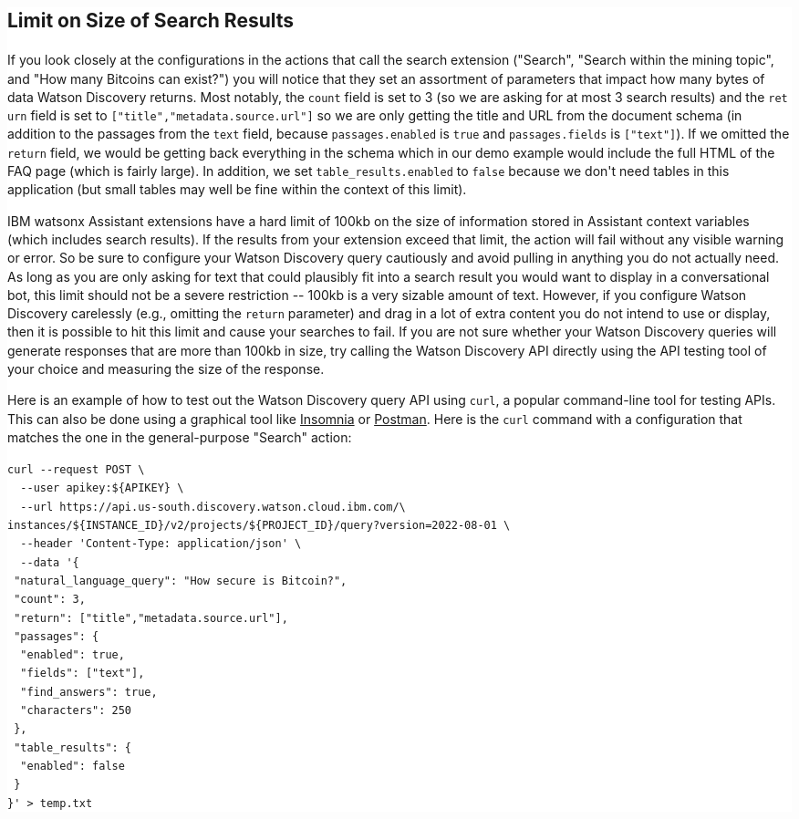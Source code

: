 ## Limit on Size of Search Results

If you look closely at the configurations in the actions that call the search extension ("Search", "Search within the mining topic", and "How many Bitcoins can exist?") you will notice that they set an assortment of parameters that impact how many bytes of data Watson Discovery returns.  Most notably, the `count` field is set to 3 (so we are asking for at most 3 search results) and the `return` field is set to `["title","metadata.source.url"]` so we are only getting the title and URL from the document schema (in addition to the passages from the `text` field, because `passages.enabled` is `true` and `passages.fields` is `["text"]`).  If we omitted the `return` field, we would be getting back everything in the schema which in our demo example would include the full HTML of the FAQ page (which is fairly large).  In addition, we set `table_results.enabled` to `false` because we don't need tables in this application (but small tables may well be fine within the context of this limit).

IBM watsonx Assistant extensions have a hard limit of 100kb on the size of information stored in Assistant context variables (which includes search results).  If the results from your extension exceed that limit, the action will fail without any visible warning or error.  So be sure to configure your Watson Discovery query cautiously and avoid pulling in anything you do not actually need.  As long as you are only asking for text that could plausibly fit into a search result you would want to display in a conversational bot, this limit should not be a severe restriction -- 100kb is a very sizable amount of text.  However, if you configure Watson Discovery carelessly (e.g., omitting the `return` parameter) and drag in a lot of extra content you do not intend to use or display, then it is possible to hit this limit and cause your searches to fail.  If you are not sure whether your Watson Discovery queries will generate responses that are more than 100kb in size, try calling the Watson Discovery API directly using the API testing tool of your choice and measuring the size of the response.

Here is an example of how to test out the Watson Discovery query API using `curl`, a popular command-line tool for testing APIs.  This can also be done using a graphical tool like [Insomnia](https://insomnia.rest/) or [Postman](https://www.postman.com/).  Here is the `curl` command with a configuration that matches the one in the general-purpose "Search" action:

```
curl --request POST \
  --user apikey:${APIKEY} \
  --url https://api.us-south.discovery.watson.cloud.ibm.com/\
instances/${INSTANCE_ID}/v2/projects/${PROJECT_ID}/query?version=2022-08-01 \
  --header 'Content-Type: application/json' \
  --data '{
 "natural_language_query": "How secure is Bitcoin?",
 "count": 3,
 "return": ["title","metadata.source.url"],
 "passages": {
  "enabled": true,
  "fields": ["text"],
  "find_answers": true,
  "characters": 250
 },
 "table_results": {
  "enabled": false
 }
}' > temp.txt
```
